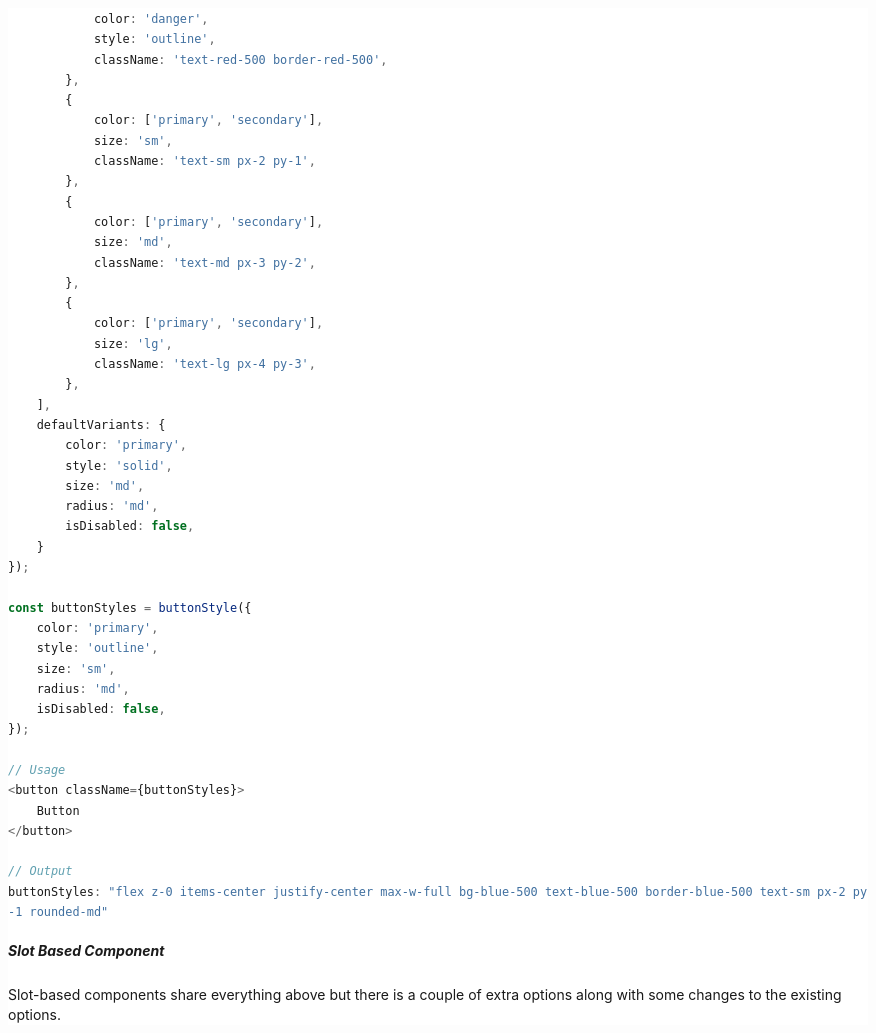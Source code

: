 ```typescript
            color: 'danger',
            style: 'outline',
            className: 'text-red-500 border-red-500',
        },
        {
            color: ['primary', 'secondary'],
            size: 'sm',
            className: 'text-sm px-2 py-1',
        },
        {
            color: ['primary', 'secondary'],
            size: 'md',
            className: 'text-md px-3 py-2',
        },
        {
            color: ['primary', 'secondary'],
            size: 'lg',
            className: 'text-lg px-4 py-3',
        },
    ],
    defaultVariants: {
        color: 'primary',
        style: 'solid',
        size: 'md',
        radius: 'md',
        isDisabled: false,
    }
});

const buttonStyles = buttonStyle({
    color: 'primary',
    style: 'outline',
    size: 'sm',
    radius: 'md',
    isDisabled: false,
});

// Usage
<button className={buttonStyles}>
    Button
</button>

// Output
buttonStyles: "flex z-0 items-center justify-center max-w-full bg-blue-500 text-blue-500 border-blue-500 text-sm px-2 py-1 rounded-md"
```

##### Slot Based Component

Slot-based components share everything above but there is a couple of extra options along with some changes to the existing options.
